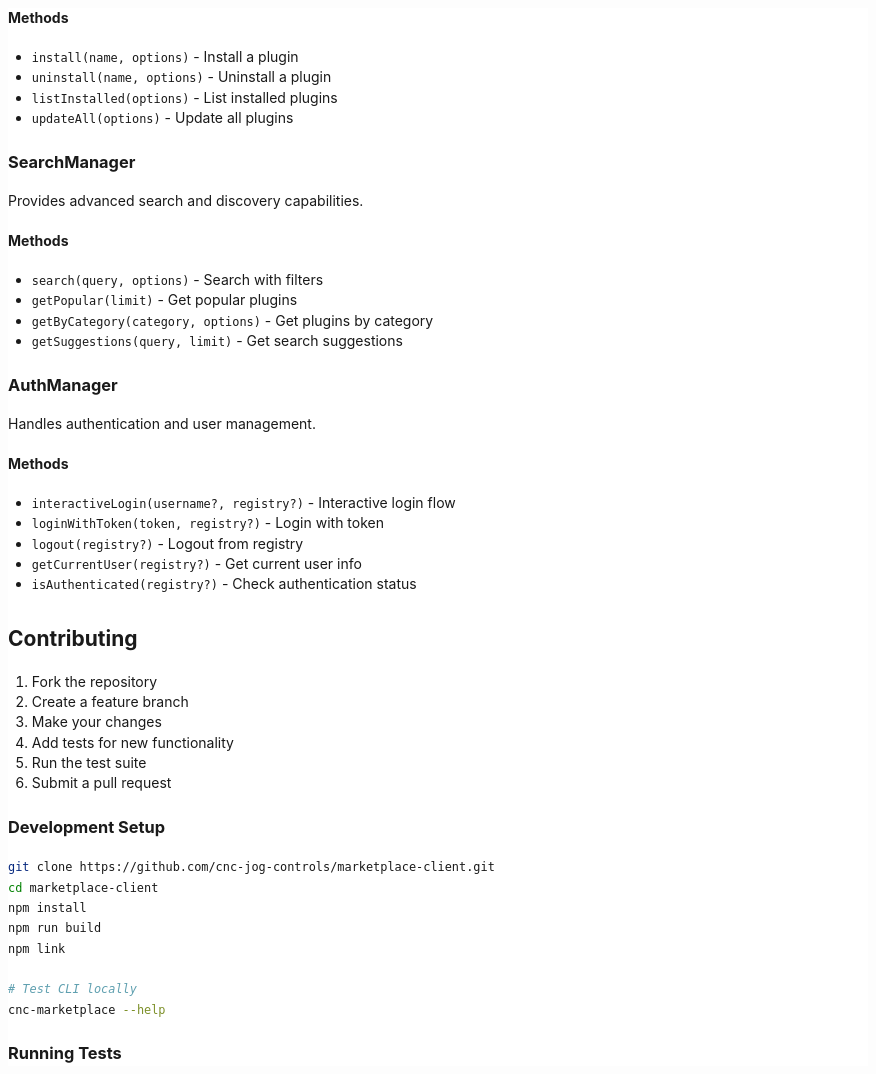 #### Methods

- `install(name, options)` - Install a plugin
- `uninstall(name, options)` - Uninstall a plugin
- `listInstalled(options)` - List installed plugins
- `updateAll(options)` - Update all plugins

### SearchManager

Provides advanced search and discovery capabilities.

#### Methods

- `search(query, options)` - Search with filters
- `getPopular(limit)` - Get popular plugins
- `getByCategory(category, options)` - Get plugins by category
- `getSuggestions(query, limit)` - Get search suggestions

### AuthManager

Handles authentication and user management.

#### Methods

- `interactiveLogin(username?, registry?)` - Interactive login flow
- `loginWithToken(token, registry?)` - Login with token
- `logout(registry?)` - Logout from registry
- `getCurrentUser(registry?)` - Get current user info
- `isAuthenticated(registry?)` - Check authentication status

## Contributing

1. Fork the repository
2. Create a feature branch
3. Make your changes
4. Add tests for new functionality
5. Run the test suite
6. Submit a pull request

### Development Setup

```bash
git clone https://github.com/cnc-jog-controls/marketplace-client.git
cd marketplace-client
npm install
npm run build
npm link

# Test CLI locally
cnc-marketplace --help
```

### Running Tests
